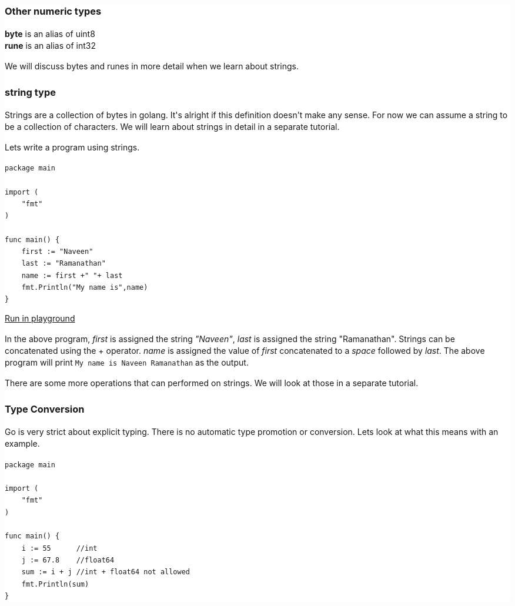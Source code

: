 
### Other numeric types

**byte** is an alias of uint8  
**rune** is an alias of int32

We will discuss bytes and runes in more detail when we learn about strings.

### string type

Strings are a collection of bytes in golang. It's alright if this definition doesn't make any sense. For now we can assume a string to be a collection of characters. We will learn about strings in detail in a separate tutorial.

Lets write a program using strings.

    package main
    
    import (  
        "fmt"
    )
    
    func main() {  
        first := "Naveen"
        last := "Ramanathan"
        name := first +" "+ last
        fmt.Println("My name is",name)
    }
    

[Run in playground](https://play.golang.org/p/CI6phwSVel)

In the above program, _first_ is assigned the string _"Naveen"_, _last_ is assigned the string "Ramanathan". Strings can be concatenated using the + operator. _name_ is assigned the value of _first_ concatenated to a _space_ followed by _last_. The above program will print `My name is Naveen Ramanathan` as the output.

There are some more operations that can performed on strings. We will look at those in a separate tutorial.

### Type Conversion

Go is very strict about explicit typing. There is no automatic type promotion or conversion. Lets look at what this means with an example.

    package main
    
    import (  
        "fmt"
    )
    
    func main() {  
        i := 55      //int
        j := 67.8    //float64
        sum := i + j //int + float64 not allowed
        fmt.Println(sum)
    }
    